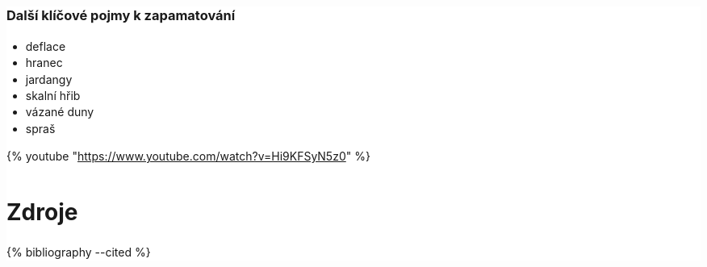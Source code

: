 ### Další klíčové pojmy k zapamatování 
- deflace 
- hranec
- jardangy 
- skalní hřib
- vázané duny 
- spraš

 {% youtube "https://www.youtube.com/watch?v=Hi9KFSyN5z0" %}


# Zdroje 
{% bibliography --cited %}